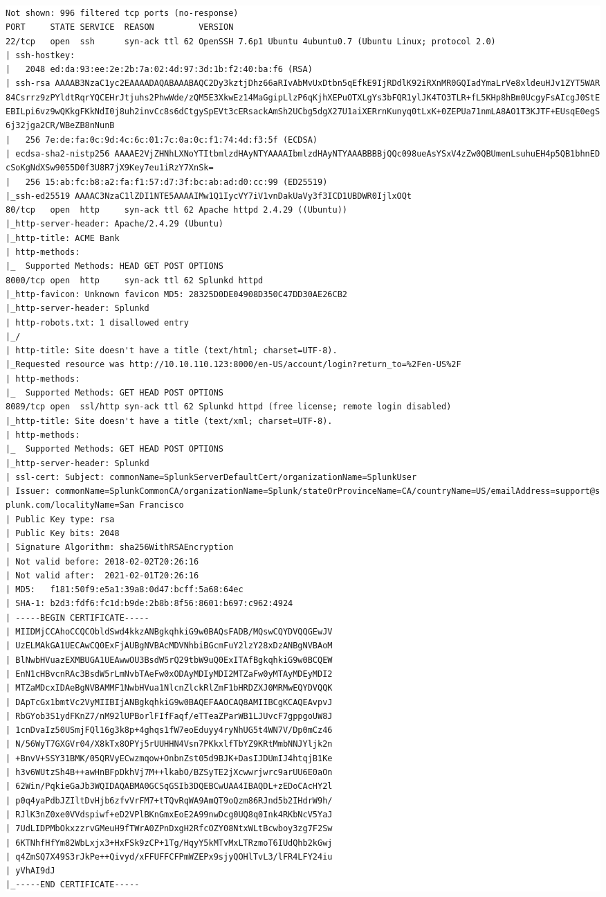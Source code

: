 ```
Not shown: 996 filtered tcp ports (no-response)
PORT     STATE SERVICE  REASON         VERSION
22/tcp   open  ssh      syn-ack ttl 62 OpenSSH 7.6p1 Ubuntu 4ubuntu0.7 (Ubuntu Linux; protocol 2.0)
| ssh-hostkey:
|   2048 ed:da:93:ee:2e:2b:7a:02:4d:97:3d:1b:f2:40:ba:f6 (RSA)
| ssh-rsa AAAAB3NzaC1yc2EAAAADAQABAAABAQC2Dy3kztjDhz66aRIvAbMvUxDtbn5qEfkE9IjRDdlK92iRXnMR0GQIadYmaLrVe8xldeuHJv1ZYT5WAR84Csrrz9zPYldtRqrYQCEHrJtjuhs2PhwWde/zQM5E3XkwEz14MaGgipLlzP6qKjhXEPuOTXLgYs3bFQR1ylJK4TO3TLR+fL5KHp8hBm0UcgyFsAIcgJ0StEEBILpi6vz9wQKkgFKkNdI0j8uh2invCc8s6dCtgySpEVt3cERsackAmSh2UCbg5dgX27U1aiXERrnKunyq0tLxK+0ZEPUa71nmLA8AO1T3KJTF+EUsqE0egS6j32jga2CR/WBeZB8nNunB
|   256 7e:de:fa:0c:9d:4c:6c:01:7c:0a:0c:f1:74:4d:f3:5f (ECDSA)
| ecdsa-sha2-nistp256 AAAAE2VjZHNhLXNoYTItbmlzdHAyNTYAAAAIbmlzdHAyNTYAAABBBBjQQc098ueAsYSxV4zZw0QBUmenLsuhuEH4p5QB1bhnEDcSoKgNdXSw9055D0f3U8R7jX9Key7eu1iRzY7XnSk=
|   256 15:ab:fc:b8:a2:fa:f1:57:d7:3f:bc:ab:ad:d0:cc:99 (ED25519)
|_ssh-ed25519 AAAAC3NzaC1lZDI1NTE5AAAAIMw1Q1IycVY7iV1vnDakUaVy3f3ICD1UBDWR0IjlxOQt
80/tcp   open  http     syn-ack ttl 62 Apache httpd 2.4.29 ((Ubuntu))
|_http-server-header: Apache/2.4.29 (Ubuntu)
|_http-title: ACME Bank
| http-methods:
|_  Supported Methods: HEAD GET POST OPTIONS
8000/tcp open  http     syn-ack ttl 62 Splunkd httpd
|_http-favicon: Unknown favicon MD5: 28325D0DE04908D350C47DD30AE26CB2
|_http-server-header: Splunkd
| http-robots.txt: 1 disallowed entry
|_/
| http-title: Site doesn't have a title (text/html; charset=UTF-8).
|_Requested resource was http://10.10.110.123:8000/en-US/account/login?return_to=%2Fen-US%2F
| http-methods:
|_  Supported Methods: GET HEAD POST OPTIONS
8089/tcp open  ssl/http syn-ack ttl 62 Splunkd httpd (free license; remote login disabled)
|_http-title: Site doesn't have a title (text/xml; charset=UTF-8).
| http-methods:
|_  Supported Methods: GET HEAD POST OPTIONS
|_http-server-header: Splunkd
| ssl-cert: Subject: commonName=SplunkServerDefaultCert/organizationName=SplunkUser
| Issuer: commonName=SplunkCommonCA/organizationName=Splunk/stateOrProvinceName=CA/countryName=US/emailAddress=support@splunk.com/localityName=San Francisco
| Public Key type: rsa
| Public Key bits: 2048
| Signature Algorithm: sha256WithRSAEncryption
| Not valid before: 2018-02-02T20:26:16
| Not valid after:  2021-02-01T20:26:16
| MD5:   f181:50f9:e5a1:39a8:0d47:bcff:5a68:64ec
| SHA-1: b2d3:fdf6:fc1d:b9de:2b8b:8f56:8601:b697:c962:4924
| -----BEGIN CERTIFICATE-----
| MIIDMjCCAhoCCQCObldSwd4kkzANBgkqhkiG9w0BAQsFADB/MQswCQYDVQQGEwJV
| UzELMAkGA1UECAwCQ0ExFjAUBgNVBAcMDVNhbiBGcmFuY2lzY28xDzANBgNVBAoM
| BlNwbHVuazEXMBUGA1UEAwwOU3BsdW5rQ29tbW9uQ0ExITAfBgkqhkiG9w0BCQEW
| EnN1cHBvcnRAc3BsdW5rLmNvbTAeFw0xODAyMDIyMDI2MTZaFw0yMTAyMDEyMDI2
| MTZaMDcxIDAeBgNVBAMMF1NwbHVua1NlcnZlckRlZmF1bHRDZXJ0MRMwEQYDVQQK
| DApTcGx1bmtVc2VyMIIBIjANBgkqhkiG9w0BAQEFAAOCAQ8AMIIBCgKCAQEAvpvJ
| RbGYob3S1ydFKnZ7/nM92lUPBorlFIfFaqf/eTTeaZParWB1LJUvcF7gppgoUW8J
| 1cnDvaIz50USmjFQl16g3k8p+4ghqs1fW7eoEduyy4ryNhUG5t4WN7V/Dp0mCz46
| N/56WyT7GXGVr04/X8kTx8OPYj5rUUHHN4Vsn7PKkxlfTbYZ9KRtMmbNNJYljk2n
| +BnvV+SSY31BMK/05QRVyECwzmqow+OnbnZst05d9BJK+DasIJDUmIJ4htqjB1Ke
| h3v6WUtzSh4B++awHnBFpDkhVj7M++lkabO/BZSyTE2jXcwwrjwrc9arUU6E0aOn
| 62Win/PqkieGaJb3WQIDAQABMA0GCSqGSIb3DQEBCwUAA4IBAQDL+zEDoCAcHY2l
| p0q4yaPdbJZIltDvHjb6zfvVrFM7+tTQvRqWA9AmQT9oQzm86RJnd5b2IHdrW9h/
| RJlK3nZ0xe0VVdspiwf+eD2VPlBKnGmxEoE2A99nwDcg0UQ8q0Ink4RKbNcV5YaJ
| 7UdLIDPMbOkxzzrvGMeuH9fTWrA0ZPnDxgH2RfcOZY08NtxWLtBcwboy3zg7F2Sw
| 6KTNhfHfYm82WbLxjx3+HxFSk9zCP+1Tg/HqyY5kMTvMxLTRzmoT6IUdQhb2kGwj
| q4ZmSQ7X49S3rJkPe++Qivyd/xFFUFFCFPmWZEPx9sjyQOHlTvL3/lFR4LFY24iu
| yVhAI9dJ
|_-----END CERTIFICATE-----
```